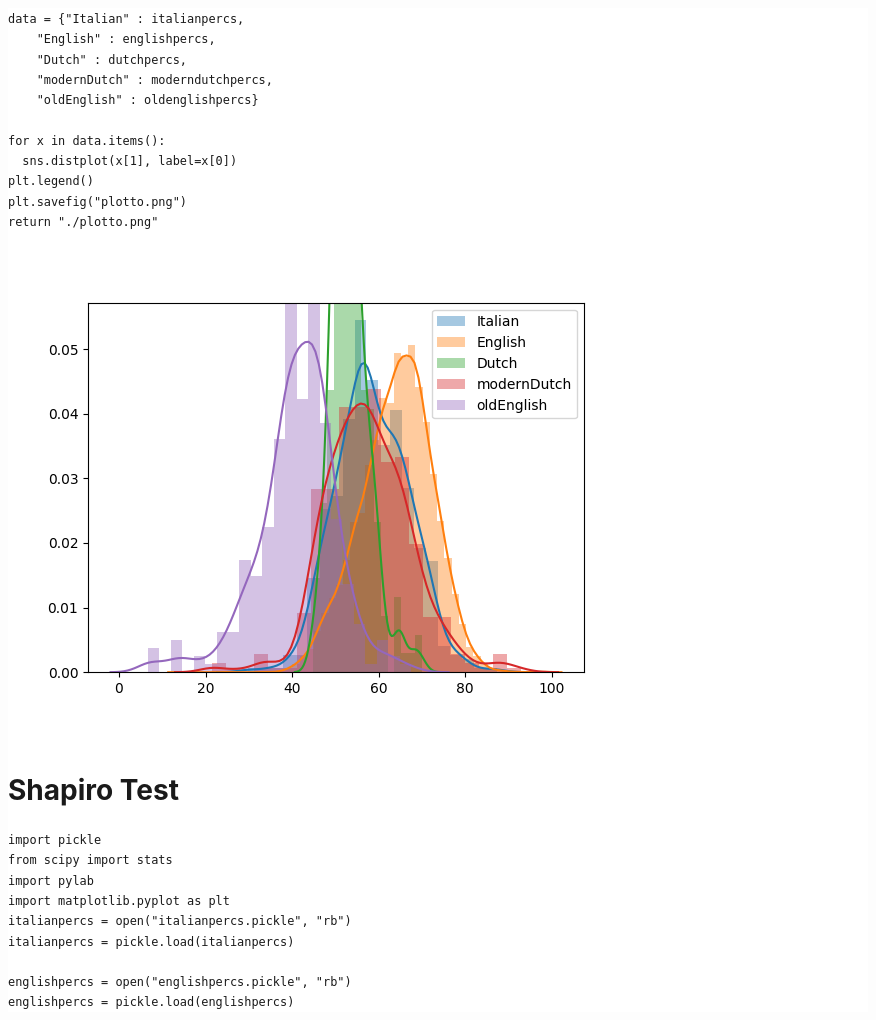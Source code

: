     
    data = {"Italian" : italianpercs, 
    	"English" : englishpercs,
    	"Dutch" : dutchpercs,
    	"modernDutch" : moderndutchpercs,
    	"oldEnglish" : oldenglishpercs}
    
    for x in data.items():
      sns.distplot(x[1], label=x[0])
    plt.legend()
    plt.savefig("plotto.png")
    return "./plotto.png"

![img](./plotto.png)


<a id="org629773e"></a>

# Shapiro Test

    import pickle
    from scipy import stats
    import pylab
    import matplotlib.pyplot as plt
    italianpercs = open("italianpercs.pickle", "rb")
    italianpercs = pickle.load(italianpercs)
    
    englishpercs = open("englishpercs.pickle", "rb")
    englishpercs = pickle.load(englishpercs)
    